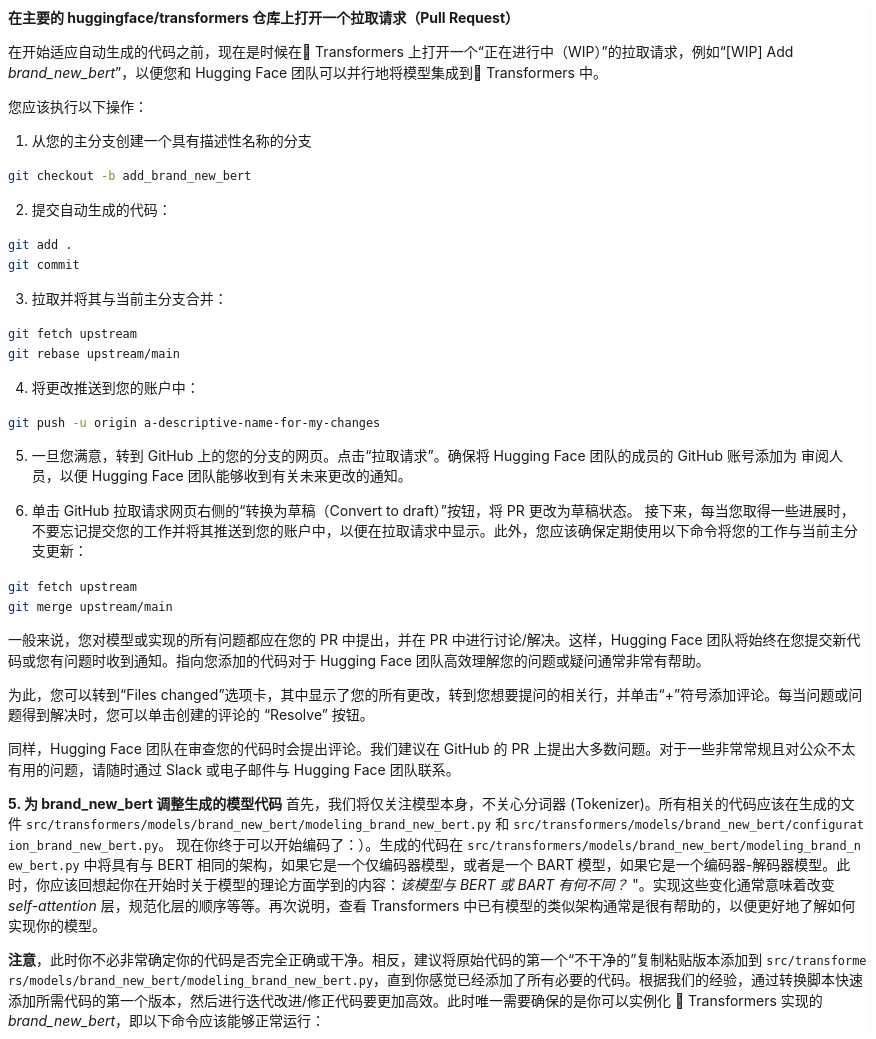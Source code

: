 **在主要的 huggingface/transformers 仓库上打开一个拉取请求（Pull Request）**

在开始适应自动生成的代码之前，现在是时候在🤗 Transformers 上打开一个“正在进行中（WIP）”的拉取请求，例如“[WIP] Add *brand_new_bert*”，以便您和 Hugging Face 团队可以并行地将模型集成到🤗 Transformers 中。

您应该执行以下操作：

1. 从您的主分支创建一个具有描述性名称的分支
```bash
git checkout -b add_brand_new_bert
```

2. 提交自动生成的代码：
```bash
git add .
git commit
```

3. 拉取并将其与当前主分支合并：
```bash
git fetch upstream
git rebase upstream/main
```

4. 将更改推送到您的账户中：
```bash
git push -u origin a-descriptive-name-for-my-changes
```

5. 一旦您满意，转到 GitHub 上的您的分支的网页。点击“拉取请求”。确保将 Hugging Face 团队的成员的 GitHub 账号添加为   审阅人员，以便 Hugging Face 团队能够收到有关未来更改的通知。   

6. 单击 GitHub 拉取请求网页右侧的“转换为草稿（Convert to draft）”按钮，将 PR 更改为草稿状态。
接下来，每当您取得一些进展时，不要忘记提交您的工作并将其推送到您的账户中，以便在拉取请求中显示。此外，您应该确保定期使用以下命令将您的工作与当前主分支更新：

```bash
git fetch upstream
git merge upstream/main
```

一般来说，您对模型或实现的所有问题都应在您的 PR 中提出，并在 PR 中进行讨论/解决。这样，Hugging Face 团队将始终在您提交新代码或您有问题时收到通知。指向您添加的代码对于 Hugging Face 团队高效理解您的问题或疑问通常非常有帮助。

为此，您可以转到“Files changed”选项卡，其中显示了您的所有更改，转到您想要提问的相关行，并单击“+”符号添加评论。每当问题或问题得到解决时，您可以单击创建的评论的 “Resolve” 按钮。

同样，Hugging Face 团队在审查您的代码时会提出评论。我们建议在 GitHub 的 PR 上提出大多数问题。对于一些非常常规且对公众不太有用的问题，请随时通过 Slack 或电子邮件与 Hugging Face 团队联系。

**5. 为 brand_new_bert 调整生成的模型代码**
首先，我们将仅关注模型本身，不关心分词器 (Tokenizer)。所有相关的代码应该在生成的文件 `src/transformers/models/brand_new_bert/modeling_brand_new_bert.py` 和 `src/transformers/models/brand_new_bert/configuration_brand_new_bert.py`。
现在你终于可以开始编码了：）。生成的代码在 `src/transformers/models/brand_new_bert/modeling_brand_new_bert.py` 中将具有与 BERT 相同的架构，如果它是一个仅编码器模型，或者是一个 BART 模型，如果它是一个编码器-解码器模型。此时，你应该回想起你在开始时关于模型的理论方面学到的内容：*该模型与 BERT 或 BART 有何不同？* "。实现这些变化通常意味着改变 *self-attention* 层，规范化层的顺序等等。再次说明，查看 Transformers 中已有模型的类似架构通常是很有帮助的，以便更好地了解如何实现你的模型。

**注意**，此时你不必非常确定你的代码是否完全正确或干净。相反，建议将原始代码的第一个“不干净的”复制粘贴版本添加到
`src/transformers/models/brand_new_bert/modeling_brand_new_bert.py`，直到你感觉已经添加了所有必要的代码。根据我们的经验，通过转换脚本快速添加所需代码的第一个版本，然后进行迭代改进/修正代码要更加高效。此时唯一需要确保的是你可以实例化 🤗 Transformers 实现的 *brand_new_bert*，即以下命令应该能够正常运行：

